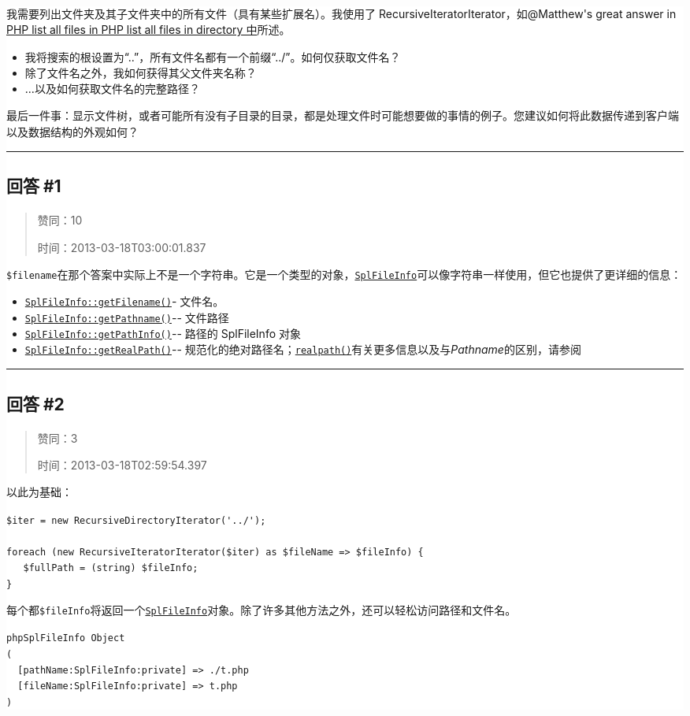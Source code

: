 我需要列出文件夹及其子文件夹中的所有文件（具有某些扩展名）。我使用了 RecursiveIteratorIterator，如@Matthew's great answer in [PHP list all files in PHP list all files in directory 中](https://stackoverflow.com/questions/3826963/php-list-all-files-in-directory)所述。

*   我将搜索的根设置为“..”，所有文件名都有一个前缀“../”。如何仅获取文件名？
*   除了文件名之外，我如何获得其父文件夹名称？
*   ...以及如何获取文件名的完整路径？

最后一件事：显示文件树，或者可能所有没有子目录的目录，都是处理文件时可能想要做的事情的例子。您建议如何将此数据传递到客户端以及数据结构的外观如何？

* * *

## 回答 #1

> 赞同：10
> 
> 时间：2013-03-18T03:00:01.837

`$filename`在那个答案中实际上不是一个字符串。它是一个类型的对象，[`SplFileInfo`](http://php.net/manual/en/class.splfileinfo.php)可以像字符串一样使用，但它也提供了更详细的信息：

*   [`SplFileInfo::getFilename()`](http://php.net/SplFileInfo.getFilename)- 文件名。
*   [`SplFileInfo::getPathname()`](http://php.net/SplFileInfo.getPathname)-- 文件路径
*   [`SplFileInfo::getPathInfo()`](http://php.net/SplFileInfo.getPathInfo)-- 路径的 SplFileInfo 对象
*   [`SplFileInfo::getRealPath()`](http://php.net/SplFileInfo.getRealPath)-- 规范化的绝对​​路径名；[`realpath()`](http://php.net/realpath)有关更多信息以及与*Pathname*的区别，请参阅

* * *

## 回答 #2

> 赞同：3
> 
> 时间：2013-03-18T02:59:54.397

以此为基础：

```
$iter = new RecursiveDirectoryIterator('../');

foreach (new RecursiveIteratorIterator($iter) as $fileName => $fileInfo) {
   $fullPath = (string) $fileInfo;
} 
```

每个都`$fileInfo`将返回一个[`SplFileInfo`](http://php.net/manual/en/class.splfileinfo.php)对象。除了许多其他方法之外，还可以轻松访问路径和文件名。

```
phpSplFileInfo Object
(
  [pathName:SplFileInfo:private] => ./t.php
  [fileName:SplFileInfo:private] => t.php
) 
```
